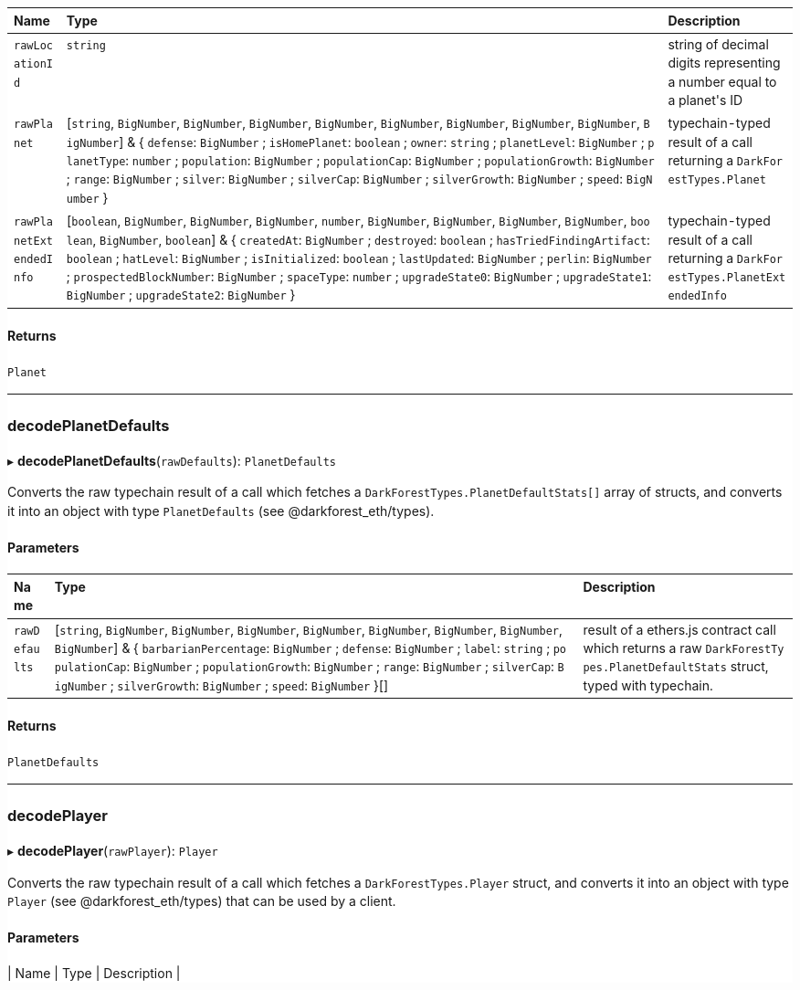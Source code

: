 | Name                    | Type                                                                                                                                                                                                                                                                                                                                                                                                                                                                                                                       | Description                                                                       |
| :---------------------- | :------------------------------------------------------------------------------------------------------------------------------------------------------------------------------------------------------------------------------------------------------------------------------------------------------------------------------------------------------------------------------------------------------------------------------------------------------------------------------------------------------------------------- | :-------------------------------------------------------------------------------- |
| `rawLocationId`         | `string`                                                                                                                                                                                                                                                                                                                                                                                                                                                                                                                   | string of decimal digits representing a number equal to a planet's ID             |
| `rawPlanet`             | [`string`, `BigNumber`, `BigNumber`, `BigNumber`, `BigNumber`, `BigNumber`, `BigNumber`, `BigNumber`, `BigNumber`, `BigNumber`] & { `defense`: `BigNumber` ; `isHomePlanet`: `boolean` ; `owner`: `string` ; `planetLevel`: `BigNumber` ; `planetType`: `number` ; `population`: `BigNumber` ; `populationCap`: `BigNumber` ; `populationGrowth`: `BigNumber` ; `range`: `BigNumber` ; `silver`: `BigNumber` ; `silverCap`: `BigNumber` ; `silverGrowth`: `BigNumber` ; `speed`: `BigNumber` }                             | typechain-typed result of a call returning a `DarkForestTypes.Planet`             |
| `rawPlanetExtendedInfo` | [`boolean`, `BigNumber`, `BigNumber`, `BigNumber`, `number`, `BigNumber`, `BigNumber`, `BigNumber`, `BigNumber`, `boolean`, `BigNumber`, `boolean`] & { `createdAt`: `BigNumber` ; `destroyed`: `boolean` ; `hasTriedFindingArtifact`: `boolean` ; `hatLevel`: `BigNumber` ; `isInitialized`: `boolean` ; `lastUpdated`: `BigNumber` ; `perlin`: `BigNumber` ; `prospectedBlockNumber`: `BigNumber` ; `spaceType`: `number` ; `upgradeState0`: `BigNumber` ; `upgradeState1`: `BigNumber` ; `upgradeState2`: `BigNumber` } | typechain-typed result of a call returning a `DarkForestTypes.PlanetExtendedInfo` |

#### Returns

`Planet`

---

### decodePlanetDefaults

▸ **decodePlanetDefaults**(`rawDefaults`): `PlanetDefaults`

Converts the raw typechain result of a call which fetches a
`DarkForestTypes.PlanetDefaultStats[]` array of structs, and converts it into
an object with type `PlanetDefaults` (see @darkforest_eth/types).

#### Parameters

| Name          | Type                                                                                                                                                                                                                                                                                                                                                                               | Description                                                                                                                |
| :------------ | :--------------------------------------------------------------------------------------------------------------------------------------------------------------------------------------------------------------------------------------------------------------------------------------------------------------------------------------------------------------------------------- | :------------------------------------------------------------------------------------------------------------------------- |
| `rawDefaults` | [`string`, `BigNumber`, `BigNumber`, `BigNumber`, `BigNumber`, `BigNumber`, `BigNumber`, `BigNumber`, `BigNumber`] & { `barbarianPercentage`: `BigNumber` ; `defense`: `BigNumber` ; `label`: `string` ; `populationCap`: `BigNumber` ; `populationGrowth`: `BigNumber` ; `range`: `BigNumber` ; `silverCap`: `BigNumber` ; `silverGrowth`: `BigNumber` ; `speed`: `BigNumber` }[] | result of a ethers.js contract call which returns a raw `DarkForestTypes.PlanetDefaultStats` struct, typed with typechain. |

#### Returns

`PlanetDefaults`

---

### decodePlayer

▸ **decodePlayer**(`rawPlayer`): `Player`

Converts the raw typechain result of a call which fetches a
`DarkForestTypes.Player` struct, and converts it into an object
with type `Player` (see @darkforest_eth/types) that can be used by a client.

#### Parameters

| Name        | Type                                                                                                                                                                                                                                                     | Description                                                                                                     |